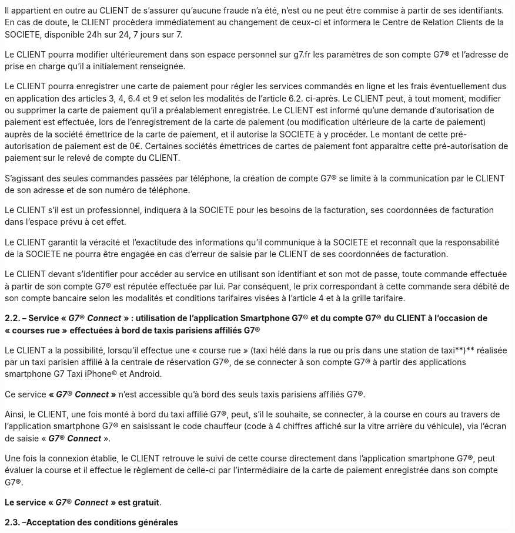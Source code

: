 Il appartient en outre au CLIENT de s’assurer qu’aucune fraude n’a été, n’est ou ne peut être commise à partir de ses identifiants. En cas de doute, le CLIENT procèdera immédiatement au changement de ceux-ci et informera le Centre de Relation Clients de la SOCIETE, disponible 24h sur 24, 7 jours sur 7.

Le CLIENT pourra modifier ultérieurement dans son espace personnel sur g7.fr les paramètres de son compte G7® et l’adresse de prise en charge qu’il a initialement renseignée.

Le CLIENT pourra enregistrer une carte de paiement pour régler les services commandés en ligne et les frais éventuellement dus en application des articles 3, 4, 6.4 et 9 et selon les modalités de l’article 6.2. ci-après. Le CLIENT peut, à tout moment, modifier ou supprimer la carte de paiement qu’il a préalablement enregistrée. Le CLIENT est informé qu’une demande d’autorisation de paiement est effectuée, lors de l’enregistrement de la carte de paiement (ou modification ultérieure de la carte de paiement) auprès de la société émettrice de la carte de paiement, et il autorise la SOCIETE à y procéder. Le montant de cette pré-autorisation de paiement est de 0€. Certaines sociétés émettrices de cartes de paiement font apparaitre cette pré-autorisation de paiement sur le relevé de compte du CLIENT.

S’agissant des seules commandes passées par téléphone, la création de compte G7® se limite à la communication par le CLIENT de son adresse et de son numéro de téléphone.

Le CLIENT s’il est un professionnel, indiquera à la SOCIETE pour les besoins de la facturation, ses coordonnées de facturation dans l’espace prévu à cet effet.

Le CLIENT garantit la véracité et l’exactitude des informations qu’il communique à la SOCIETE et reconnaît que la responsabilité de la SOCIETE ne pourra être engagée en cas d’erreur de saisie par le CLIENT de ses coordonnées de facturation.

Le CLIENT devant s’identifier pour accéder au service en utilisant son identifiant et son mot de passe, toute commande effectuée à partir de son compte G7® est réputée effectuée par lui. Par conséquent, le prix correspondant à cette commande sera débité de son compte bancaire selon les modalités et conditions tarifaires visées à l’article 4 et à la grille tarifaire.

**2.2. – Service « _G7_**® **_Connect_** **» : utilisation de l’application Smartphone G7**® **et du compte G7**® **du CLIENT à l’occasion de « courses rue »** **effectuées à bord de taxis parisiens affiliés G7**®

Le CLIENT a la possibilité, lorsqu’il effectue une « course rue » (taxi hélé dans la rue ou pris dans une station de taxi**)** réalisée par un taxi parisien affilié à la centrale de réservation G7®, de se connecter à son compte G7® à partir des applications smartphone G7 Taxi iPhone® et Android.

Ce service **« _G7_**® **_Connect_ »** n’est accessible qu’à bord des seuls taxis parisiens affiliés G7®.

Ainsi, le CLIENT, une fois monté à bord du taxi affilié G7®, peut, s’il le souhaite, se connecter, à la course en cours au travers de l’application smartphone G7® en saisissant le code chauffeur (code à 4 chiffres affiché sur la vitre arrière du véhicule), via l’écran de saisie « **_G7_**® **_Connect_** ».

Une fois la connexion établie, le CLIENT retrouve le suivi de cette course directement dans l’application smartphone G7®, peut évaluer la course et il effectue le règlement de celle-ci par l’intermédiaire de la carte de paiement enregistrée dans son compte G7®.

**Le service « _G7_**® **_Connect_** **» est gratuit**.

**2.3. –Acceptation des conditions générales**
